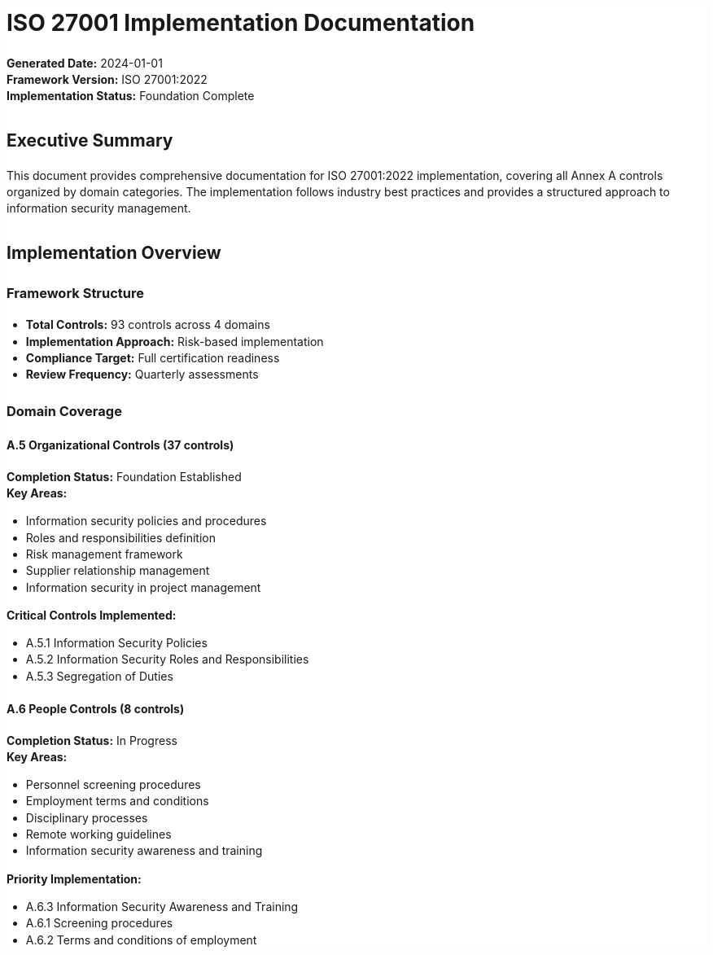 # ISO 27001 Implementation Documentation

**Generated Date:** 2024-01-01  
**Framework Version:** ISO 27001:2022  
**Implementation Status:** Foundation Complete

## Executive Summary

This document provides comprehensive documentation for ISO 27001:2022 implementation, covering all Annex A controls organized by domain categories. The implementation follows industry best practices and provides a structured approach to information security management.

## Implementation Overview

### Framework Structure
- **Total Controls:** 93 controls across 4 domains
- **Implementation Approach:** Risk-based implementation
- **Compliance Target:** Full certification readiness
- **Review Frequency:** Quarterly assessments

### Domain Coverage

#### A.5 Organizational Controls (37 controls)
**Completion Status:** Foundation Established  
**Key Areas:**
- Information security policies and procedures
- Roles and responsibilities definition
- Risk management framework
- Supplier relationship management
- Information security in project management

**Critical Controls Implemented:**
- A.5.1 Information Security Policies
- A.5.2 Information Security Roles and Responsibilities
- A.5.3 Segregation of Duties

#### A.6 People Controls (8 controls)
**Completion Status:** In Progress  
**Key Areas:**
- Personnel screening procedures
- Employment terms and conditions
- Disciplinary processes
- Remote working guidelines
- Information security awareness and training

**Priority Implementation:**
- A.6.3 Information Security Awareness and Training
- A.6.1 Screening procedures
- A.6.2 Terms and conditions of employment
